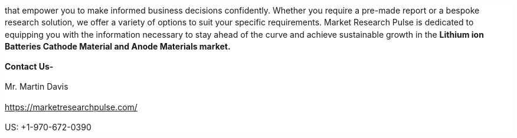 that empower you to make informed business decisions confidently. Whether you require a pre-made report or a bespoke research solution, we offer a variety of options to suit your specific requirements. Market Research Pulse is dedicated to equipping you with the information necessary to stay ahead of the curve and achieve sustainable growth in the <strong>Lithium ion Batteries Cathode Material and Anode Materials market.</strong></p><p><strong>Contact Us-</strong></p><p>Mr. Martin Davis</p><p>https://marketresearchpulse.com/</p><p>US: +1-970-672-0390</p>
